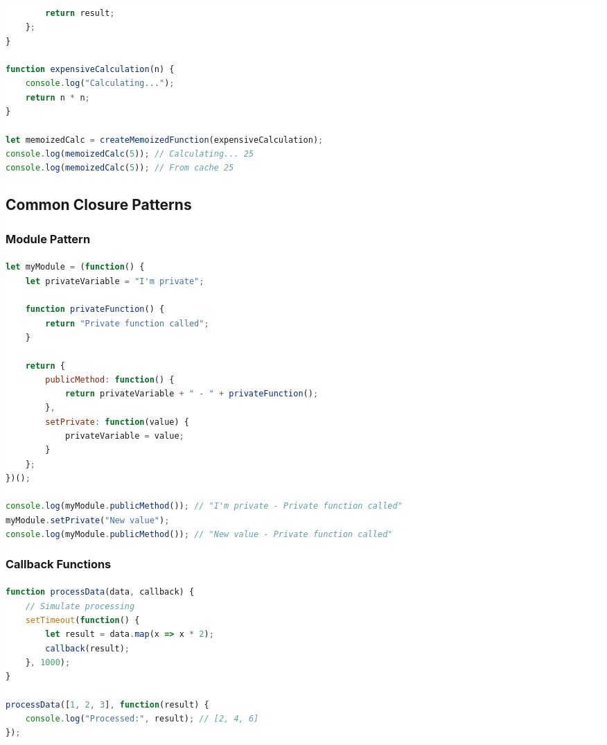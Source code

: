```javascript
        return result;
    };
}

function expensiveCalculation(n) {
    console.log("Calculating...");
    return n * n;
}

let memoizedCalc = createMemoizedFunction(expensiveCalculation);
console.log(memoizedCalc(5)); // Calculating... 25
console.log(memoizedCalc(5)); // From cache 25
```

## Common Closure Patterns

### Module Pattern
```javascript
let myModule = (function() {
    let privateVariable = "I'm private";
    
    function privateFunction() {
        return "Private function called";
    }
    
    return {
        publicMethod: function() {
            return privateVariable + " - " + privateFunction();
        },
        setPrivate: function(value) {
            privateVariable = value;
        }
    };
})();

console.log(myModule.publicMethod()); // "I'm private - Private function called"
myModule.setPrivate("New value");
console.log(myModule.publicMethod()); // "New value - Private function called"
```

### Callback Functions
```javascript
function processData(data, callback) {
    // Simulate processing
    setTimeout(function() {
        let result = data.map(x => x * 2);
        callback(result);
    }, 1000);
}

processData([1, 2, 3], function(result) {
    console.log("Processed:", result); // [2, 4, 6]
});
```
